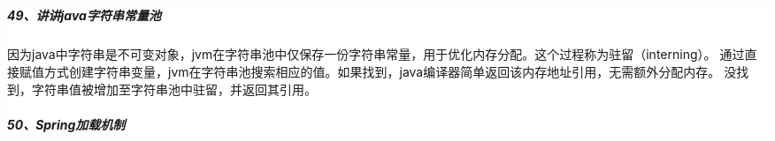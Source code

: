 ##### 49、讲讲java字符串常量池
因为java中字符串是不可变对象，jvm在字符串池中仅保存一份字符串常量，用于优化内存分配。这个过程称为驻留（interning）。
通过直接赋值方式创建字符串变量，jvm在字符串池搜索相应的值。如果找到，java编译器简单返回该内存地址引用，无需额外分配内存。
没找到，字符串值被增加至字符串池中驻留，并返回其引用。

##### 50、Spring加载机制

    
    
    
    

    
    
    
    
    
    
    
    
    
    
    